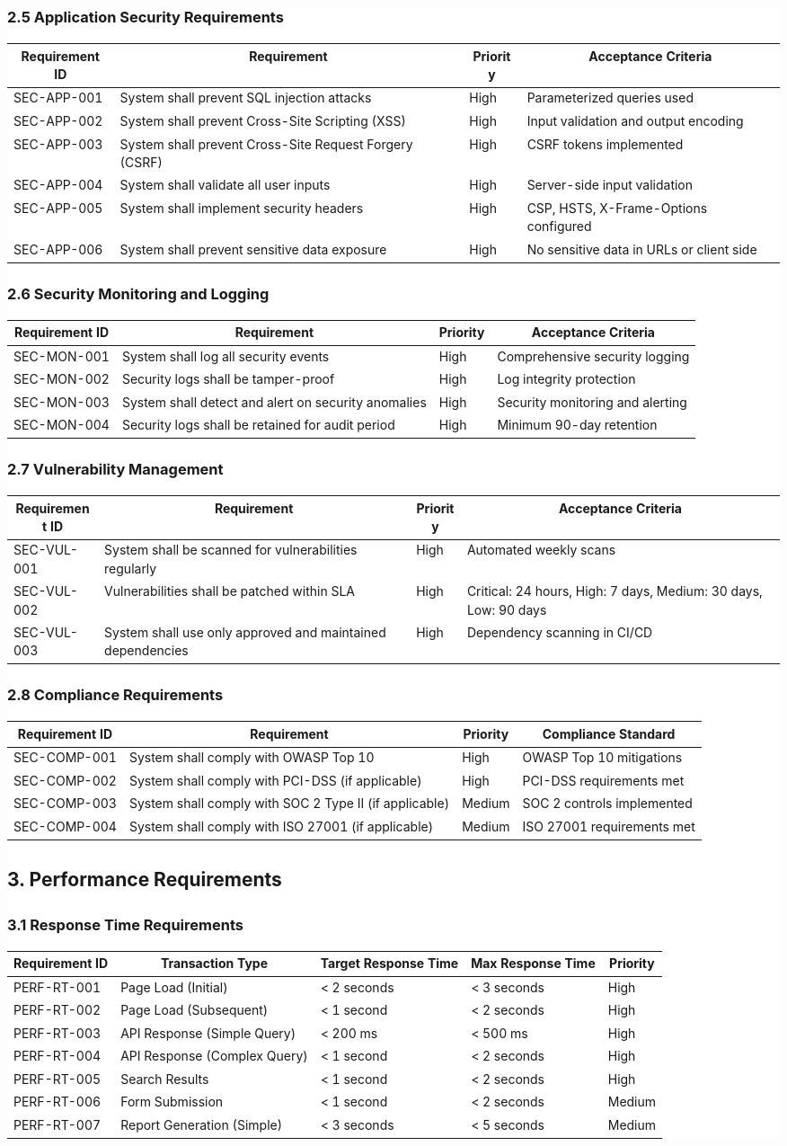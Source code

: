 ### 2.5 Application Security Requirements
| **Requirement ID** | **Requirement** | **Priority** | **Acceptance Criteria** |
|-------------------|-----------------|--------------|-------------------------|
| SEC-APP-001 | System shall prevent SQL injection attacks | High | Parameterized queries used |
| SEC-APP-002 | System shall prevent Cross-Site Scripting (XSS) | High | Input validation and output encoding |
| SEC-APP-003 | System shall prevent Cross-Site Request Forgery (CSRF) | High | CSRF tokens implemented |
| SEC-APP-004 | System shall validate all user inputs | High | Server-side input validation |
| SEC-APP-005 | System shall implement security headers | High | CSP, HSTS, X-Frame-Options configured |
| SEC-APP-006 | System shall prevent sensitive data exposure | High | No sensitive data in URLs or client side |

### 2.6 Security Monitoring and Logging
| **Requirement ID** | **Requirement** | **Priority** | **Acceptance Criteria** |
|-------------------|-----------------|--------------|-------------------------|
| SEC-MON-001 | System shall log all security events | High | Comprehensive security logging |
| SEC-MON-002 | Security logs shall be tamper-proof | High | Log integrity protection |
| SEC-MON-003 | System shall detect and alert on security anomalies | High | Security monitoring and alerting |
| SEC-MON-004 | Security logs shall be retained for audit period | High | Minimum 90-day retention |

### 2.7 Vulnerability Management
| **Requirement ID** | **Requirement** | **Priority** | **Acceptance Criteria** |
|-------------------|-----------------|--------------|-------------------------|
| SEC-VUL-001 | System shall be scanned for vulnerabilities regularly | High | Automated weekly scans |
| SEC-VUL-002 | Vulnerabilities shall be patched within SLA | High | Critical: 24 hours, High: 7 days, Medium: 30 days, Low: 90 days |
| SEC-VUL-003 | System shall use only approved and maintained dependencies | High | Dependency scanning in CI/CD |

### 2.8 Compliance Requirements
| **Requirement ID** | **Requirement** | **Priority** | **Compliance Standard** |
|-------------------|-----------------|--------------|------------------------|
| SEC-COMP-001 | System shall comply with OWASP Top 10 | High | OWASP Top 10 mitigations |
| SEC-COMP-002 | System shall comply with PCI-DSS (if applicable) | High | PCI-DSS requirements met |
| SEC-COMP-003 | System shall comply with SOC 2 Type II (if applicable) | Medium | SOC 2 controls implemented |
| SEC-COMP-004 | System shall comply with ISO 27001 (if applicable) | Medium | ISO 27001 requirements met |

## 3. Performance Requirements
### 3.1 Response Time Requirements
| **Requirement ID** | **Transaction Type** | **Target Response Time** | **Max Response Time** | **Priority** |
|-------------------|---------------------|-------------------------|----------------------|--------------|
| PERF-RT-001 | Page Load (Initial) | < 2 seconds | < 3 seconds | High |
| PERF-RT-002 | Page Load (Subsequent) | < 1 second | < 2 seconds | High |
| PERF-RT-003 | API Response (Simple Query) | < 200 ms | < 500 ms | High |
| PERF-RT-004 | API Response (Complex Query) | < 1 second | < 2 seconds | High |
| PERF-RT-005 | Search Results | < 1 second | < 2 seconds | High |
| PERF-RT-006 | Form Submission | < 1 second | < 2 seconds | Medium |
| PERF-RT-007 | Report Generation (Simple) | < 3 seconds | < 5 seconds | Medium |